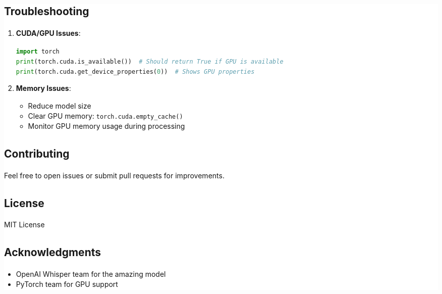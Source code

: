 
## Troubleshooting

1. **CUDA/GPU Issues**:
   ```python
   import torch
   print(torch.cuda.is_available())  # Should return True if GPU is available
   print(torch.cuda.get_device_properties(0))  # Shows GPU properties
   ```

2. **Memory Issues**:
   - Reduce model size
   - Clear GPU memory: `torch.cuda.empty_cache()`
   - Monitor GPU memory usage during processing

## Contributing

Feel free to open issues or submit pull requests for improvements.

## License

MIT License

## Acknowledgments

- OpenAI Whisper team for the amazing model
- PyTorch team for GPU support
